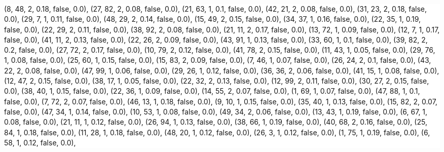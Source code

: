 (8, 48, 2, 0.18, false, 0.0), 
(27, 82, 2, 0.08, false, 0.0), 
(21, 63, 1, 0.1, false, 0.0), 
(42, 21, 2, 0.08, false, 0.0), 
(31, 23, 2, 0.18, false, 0.0), 
(29, 7, 1, 0.11, false, 0.0), 
(48, 29, 2, 0.14, false, 0.0), 
(15, 49, 2, 0.15, false, 0.0), 
(34, 37, 1, 0.16, false, 0.0), 
(22, 35, 1, 0.19, false, 0.0), 
(22, 29, 2, 0.11, false, 0.0), 
(38, 92, 2, 0.08, false, 0.0), 
(21, 11, 2, 0.17, false, 0.0), 
(13, 72, 1, 0.09, false, 0.0), 
(12, 7, 1, 0.17, false, 0.0), 
(41, 11, 2, 0.13, false, 0.0), 
(22, 26, 2, 0.09, false, 0.0), 
(43, 91, 1, 0.13, false, 0.0), 
(33, 60, 1, 0.1, false, 0.0), 
(39, 82, 2, 0.2, false, 0.0), 
(27, 72, 2, 0.17, false, 0.0), 
(10, 79, 2, 0.12, false, 0.0), 
(41, 78, 2, 0.15, false, 0.0), 
(11, 43, 1, 0.05, false, 0.0), 
(29, 76, 1, 0.08, false, 0.0), 
(25, 60, 1, 0.15, false, 0.0), 
(15, 83, 2, 0.09, false, 0.0), 
(7, 46, 1, 0.07, false, 0.0), 
(26, 24, 2, 0.1, false, 0.0), 
(43, 22, 2, 0.08, false, 0.0), 
(47, 99, 1, 0.06, false, 0.0), 
(29, 26, 1, 0.12, false, 0.0), 
(36, 36, 2, 0.06, false, 0.0), 
(41, 15, 1, 0.08, false, 0.0), 
(12, 47, 2, 0.15, false, 0.0), 
(38, 17, 1, 0.05, false, 0.0), 
(22, 32, 2, 0.13, false, 0.0), 
(12, 99, 2, 0.11, false, 0.0), 
(30, 27, 2, 0.15, false, 0.0), 
(38, 40, 1, 0.15, false, 0.0), 
(22, 36, 1, 0.09, false, 0.0), 
(14, 55, 2, 0.07, false, 0.0), 
(1, 69, 1, 0.07, false, 0.0), 
(47, 88, 1, 0.1, false, 0.0), 
(7, 72, 2, 0.07, false, 0.0), 
(46, 13, 1, 0.18, false, 0.0), 
(9, 10, 1, 0.15, false, 0.0), 
(35, 40, 1, 0.13, false, 0.0), 
(15, 82, 2, 0.07, false, 0.0), 
(47, 34, 1, 0.14, false, 0.0), 
(10, 53, 1, 0.08, false, 0.0), 
(49, 34, 2, 0.06, false, 0.0), 
(13, 43, 1, 0.19, false, 0.0), 
(6, 67, 1, 0.08, false, 0.0), 
(21, 11, 1, 0.12, false, 0.0), 
(26, 94, 1, 0.13, false, 0.0), 
(38, 66, 1, 0.19, false, 0.0), 
(40, 68, 2, 0.16, false, 0.0), 
(25, 84, 1, 0.18, false, 0.0), 
(11, 28, 1, 0.18, false, 0.0), 
(48, 20, 1, 0.12, false, 0.0), 
(26, 3, 1, 0.12, false, 0.0), 
(1, 75, 1, 0.19, false, 0.0), 
(6, 58, 1, 0.12, false, 0.0), 